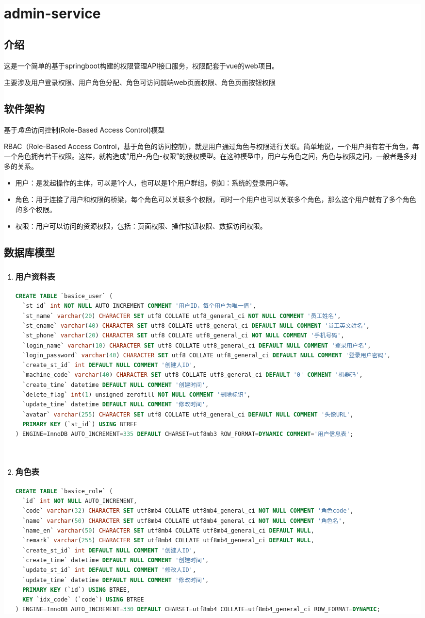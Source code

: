 # admin-service

## 介绍
这是一个简单的基于springboot构建的权限管理API接口服务，权限配套于vue的web项目。

主要涉及用户登录权限、用户角色分配、角色可访问前端web页面权限、角色页面按钮权限

## 软件架构

基于*角色*访问控制(Role-Based Access Control)模型

RBAC（Role-Based Access Control，基于角色的访问控制），就是用户通过角色与权限进行关联。简单地说，一个用户拥有若干角色，每一个角色拥有若干权限。这样，就构造成“用户-角色-权限”的授权模型。在这种模型中，用户与角色之间，角色与权限之间，一般者是多对多的关系。



- 用户：是发起操作的主体，可以是1个人，也可以是1个用户群组。例如：系统的登录用户等。


- 角色：用于连接了用户和权限的桥梁，每个角色可以关联多个权限，同时一个用户也可以关联多个角色，那么这个用户就有了多个角色的多个权限。
- 权限：用户可以访问的资源权限，包括：页面权限、操作按钮权限、数据访问权限。


## 数据库模型

1.  ### 用户资料表

    ```sql
    CREATE TABLE `basice_user` (
      `st_id` int NOT NULL AUTO_INCREMENT COMMENT '用户ID，每个用户为唯一值',
      `st_name` varchar(20) CHARACTER SET utf8 COLLATE utf8_general_ci NOT NULL COMMENT '员工姓名',
      `st_ename` varchar(40) CHARACTER SET utf8 COLLATE utf8_general_ci DEFAULT NULL COMMENT '员工英文姓名',
      `st_phone` varchar(20) CHARACTER SET utf8 COLLATE utf8_general_ci NOT NULL COMMENT '手机号码',
      `login_name` varchar(10) CHARACTER SET utf8 COLLATE utf8_general_ci DEFAULT NULL COMMENT '登录用户名',
      `login_password` varchar(40) CHARACTER SET utf8 COLLATE utf8_general_ci DEFAULT NULL COMMENT '登录用户密码',
      `create_st_id` int DEFAULT NULL COMMENT '创建人ID',
      `machine_code` varchar(40) CHARACTER SET utf8 COLLATE utf8_general_ci DEFAULT '0' COMMENT '机器码',
      `create_time` datetime DEFAULT NULL COMMENT '创建时间',
      `delete_flag` int(1) unsigned zerofill NOT NULL COMMENT '删除标识',
      `update_time` datetime DEFAULT NULL COMMENT '修改时间',
      `avatar` varchar(255) CHARACTER SET utf8 COLLATE utf8_general_ci DEFAULT NULL COMMENT '头像URL',
      PRIMARY KEY (`st_id`) USING BTREE
    ) ENGINE=InnoDB AUTO_INCREMENT=335 DEFAULT CHARSET=utf8mb3 ROW_FORMAT=DYNAMIC COMMENT='用户信息表';
    ```

    ​

2.  ### 角色表

    ```sql
    CREATE TABLE `basice_role` (
      `id` int NOT NULL AUTO_INCREMENT,
      `code` varchar(32) CHARACTER SET utf8mb4 COLLATE utf8mb4_general_ci NOT NULL COMMENT '角色code',
      `name` varchar(50) CHARACTER SET utf8mb4 COLLATE utf8mb4_general_ci NOT NULL COMMENT '角色名',
      `name_en` varchar(50) CHARACTER SET utf8mb4 COLLATE utf8mb4_general_ci DEFAULT NULL,
      `remark` varchar(255) CHARACTER SET utf8mb4 COLLATE utf8mb4_general_ci DEFAULT NULL,
      `create_st_id` int DEFAULT NULL COMMENT '创建人ID',
      `create_time` datetime DEFAULT NULL COMMENT '创建时间',
      `update_st_id` int DEFAULT NULL COMMENT '修改人ID',
      `update_time` datetime DEFAULT NULL COMMENT '修改时间',
      PRIMARY KEY (`id`) USING BTREE,
      KEY `idx_code` (`code`) USING BTREE
    ) ENGINE=InnoDB AUTO_INCREMENT=330 DEFAULT CHARSET=utf8mb4 COLLATE=utf8mb4_general_ci ROW_FORMAT=DYNAMIC;
    ```
